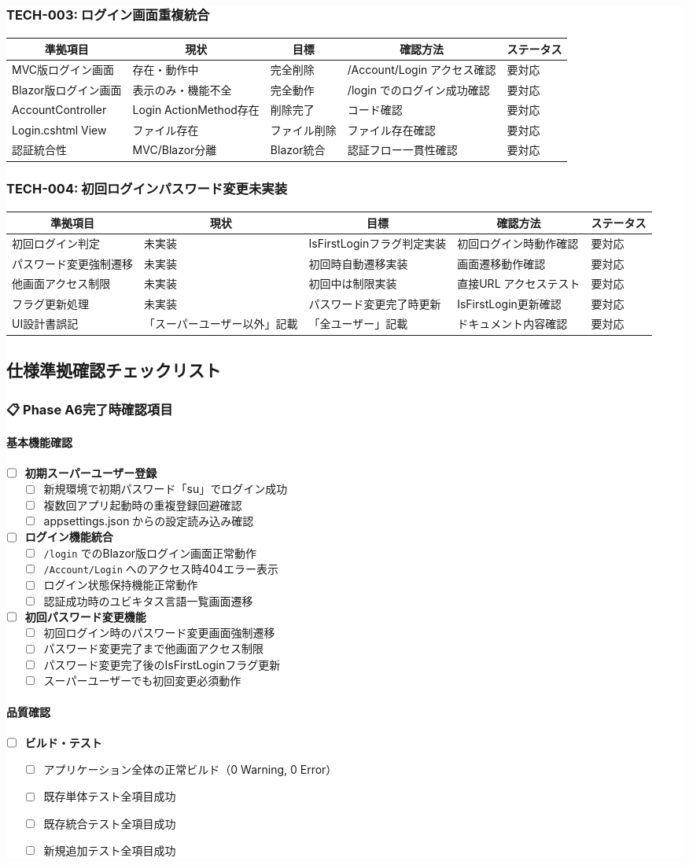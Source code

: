 ### TECH-003: ログイン画面重複統合

| 準拠項目 | 現状 | 目標 | 確認方法 | ステータス |
|---------|------|------|----------|----------|
| MVC版ログイン画面 | 存在・動作中 | 完全削除 | /Account/Login アクセス確認 | 要対応 |
| Blazor版ログイン画面 | 表示のみ・機能不全 | 完全動作 | /login でのログイン成功確認 | 要対応 |
| AccountController | Login ActionMethod存在 | 削除完了 | コード確認 | 要対応 |
| Login.cshtml View | ファイル存在 | ファイル削除 | ファイル存在確認 | 要対応 |
| 認証統合性 | MVC/Blazor分離 | Blazor統合 | 認証フロー一貫性確認 | 要対応 |

### TECH-004: 初回ログインパスワード変更未実装

| 準拠項目 | 現状 | 目標 | 確認方法 | ステータス |
|---------|------|------|----------|----------|
| 初回ログイン判定 | 未実装 | IsFirstLoginフラグ判定実装 | 初回ログイン時動作確認 | 要対応 |
| パスワード変更強制遷移 | 未実装 | 初回時自動遷移実装 | 画面遷移動作確認 | 要対応 |
| 他画面アクセス制限 | 未実装 | 初回中は制限実装 | 直接URL アクセステスト | 要対応 |
| フラグ更新処理 | 未実装 | パスワード変更完了時更新 | IsFirstLogin更新確認 | 要対応 |
| UI設計書誤記 | 「スーパーユーザー以外」記載 | 「全ユーザー」記載 | ドキュメント内容確認 | 要対応 |

## 仕様準拠確認チェックリスト

### 📋 Phase A6完了時確認項目

#### 基本機能確認
- [ ] **初期スーパーユーザー登録**
  - [ ] 新規環境で初期パスワード「su」でログイン成功
  - [ ] 複数回アプリ起動時の重複登録回避確認
  - [ ] appsettings.json からの設定読み込み確認
  
- [ ] **ログイン機能統合**
  - [ ] `/login` でのBlazor版ログイン画面正常動作
  - [ ] `/Account/Login` へのアクセス時404エラー表示
  - [ ] ログイン状態保持機能正常動作
  - [ ] 認証成功時のユビキタス言語一覧画面遷移
  
- [ ] **初回パスワード変更機能**
  - [ ] 初回ログイン時のパスワード変更画面強制遷移
  - [ ] パスワード変更完了まで他画面アクセス制限
  - [ ] パスワード変更完了後のIsFirstLoginフラグ更新
  - [ ] スーパーユーザーでも初回変更必須動作

#### 品質確認
- [ ] **ビルド・テスト**
  - [ ] アプリケーション全体の正常ビルド（0 Warning, 0 Error）
  - [ ] 既存単体テスト全項目成功
  - [ ] 既存統合テスト全項目成功
  - [ ] 新規追加テスト全項目成功
  